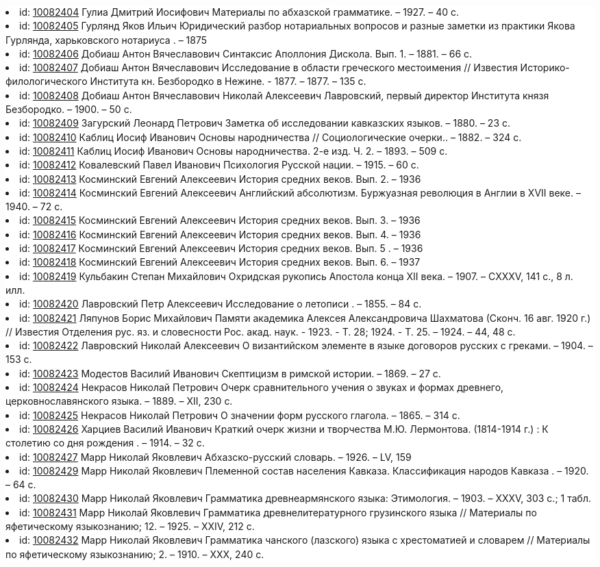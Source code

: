 <li>id: <a href="http://books.e-heritage.ru/book/10082404">10082404</a>	Гулиа Дмитрий Иосифович Материалы по абхазской грамматике. – 1927. – 40 с.</li>
<li>id: <a href="http://books.e-heritage.ru/book/10082405">10082405</a>	Гурлянд Яков Ильич Юридический разбор нотариальных вопросов и разные заметки из практики Якова Гурлянда, харьковского нотариуса . – 1875</li>
<li>id: <a href="http://books.e-heritage.ru/book/10082406">10082406</a>	Добиаш Антон Вячеславович Синтаксис Аполлония Дискола. Вып. 1. – 1881. – 66 с.</li>
<li>id: <a href="http://books.e-heritage.ru/book/10082407">10082407</a>	Добиаш Антон Вячеславович Исследование в области греческого местоимения // Известия Историко-филологического Института кн. Безбородко в Нежине. - 1877. – 1877. – 135 с.</li>
<li>id: <a href="http://books.e-heritage.ru/book/10082408">10082408</a>	Добиаш Антон Вячеславович Николай Алексеевич Лавровский, первый директор Института князя Безбородко. – 1900. – 50 с.</li>
<li>id: <a href="http://books.e-heritage.ru/book/10082409">10082409</a>	Загурский Леонард Петрович Заметка об исследовании кавказских языков. – 1880. – 23 с.</li>
<li>id: <a href="http://books.e-heritage.ru/book/10082410">10082410</a>	Каблиц Иосиф Иванович Основы народничества // Социологические очерки.. – 1882. – 324 с.</li>
<li>id: <a href="http://books.e-heritage.ru/book/10082411">10082411</a>	Каблиц Иосиф Иванович Основы народничества. 2-е изд. Ч. 2. – 1893. – 509 с.</li>
<li>id: <a href="http://books.e-heritage.ru/book/10082412">10082412</a>	Ковалевский Павел Иванович Психология Русской нации. – 1915. – 60 с.</li>
<li>id: <a href="http://books.e-heritage.ru/book/10082413">10082413</a>	Косминский Евгений Алексеевич История средних веков. Вып. 2. – 1936</li>
<li>id: <a href="http://books.e-heritage.ru/book/10082414">10082414</a>	Косминский Евгений Алексеевич Английский абсолютизм. Буржуазная революция в Англии в XVII веке. – 1940. – 72 с.</li>
<li>id: <a href="http://books.e-heritage.ru/book/10082415">10082415</a>	Косминский Евгений Алексеевич История средних веков. Вып. 3. – 1936</li>
<li>id: <a href="http://books.e-heritage.ru/book/10082416">10082416</a>	Косминский Евгений Алексеевич История средних веков. Вып. 4. – 1936</li>
<li>id: <a href="http://books.e-heritage.ru/book/10082417">10082417</a>	Косминский Евгений Алексеевич История средних веков. Вып. 5 . – 1936</li>
<li>id: <a href="http://books.e-heritage.ru/book/10082418">10082418</a>	Косминский Евгений Алексеевич История средних веков. Вып. 6. – 1937</li>
<li>id: <a href="http://books.e-heritage.ru/book/10082419">10082419</a>	Кульбакин Степан Михайлович Охридская рукопись Апостола конца XII века. – 1907. – CXXXV, 141 с., 8 л. илл.</li>
<li>id: <a href="http://books.e-heritage.ru/book/10082420">10082420</a>	Лавровский Петр Алексеевич Исследование о летописи . – 1855. – 84 с.</li>
<li>id: <a href="http://books.e-heritage.ru/book/10082421">10082421</a>	Ляпунов Борис Михайлович Памяти академика Алексея Александровича Шахматова (Сконч. 16 авг. 1920 г.) // Известия Отделения рус. яз. и словесности Рос. акад. наук. - 1923. - Т. 28; 1924. - Т. 25. – 1924. – 44, 48 с.</li>
<li>id: <a href="http://books.e-heritage.ru/book/10082422">10082422</a>	Лавровский Николай Алексеевич О византийском элементе в языке договоров русских с греками. – 1904. – 153 с.</li>
<li>id: <a href="http://books.e-heritage.ru/book/10082423">10082423</a>	Модестов Василий Иванович Скептицизм в римской истории. – 1869. – 27 с.</li>
<li>id: <a href="http://books.e-heritage.ru/book/10082424">10082424</a>	Некрасов Николай Петрович Очерк сравнительного учения о звуках и формах древнего, церковнославянского языка. – 1889. – XII, 230 с.</li>
<li>id: <a href="http://books.e-heritage.ru/book/10082425">10082425</a>	Некрасов Николай Петрович О значении форм русского глагола. – 1865. – 314 с.</li>
<li>id: <a href="http://books.e-heritage.ru/book/10082426">10082426</a>	Харциев Василий Иванович Краткий очерк жизни и творчества М.Ю. Лермонтова. (1814-1914 г.) : К столетию со дня рождения . – 1914. – 32 с.</li>
<li>id: <a href="http://books.e-heritage.ru/book/10082427">10082427</a>	Марр Николай Яковлевич Абхазско-русский словарь. – 1926. – LV, 159</li>
<li>id: <a href="http://books.e-heritage.ru/book/10082429">10082429</a>	Марр Николай Яковлевич Племенной состав населения Кавказа. Классификация народов Кавказа . – 1920. – 64 с.</li>
<li>id: <a href="http://books.e-heritage.ru/book/10082430">10082430</a>	Марр Николай Яковлевич Грамматика древнеармянского языка: Этимология. – 1903. – XXXV, 303 с.; 1 табл.</li>
<li>id: <a href="http://books.e-heritage.ru/book/10082431">10082431</a>	Марр Николай Яковлевич Грамматика древнелитературного грузинского языка // Материалы по яфетическому языкознанию; 12. – 1925. – XXIV, 212 с.</li>
<li>id: <a href="http://books.e-heritage.ru/book/10082432">10082432</a>	Марр Николай Яковлевич Грамматика чанского (лазского) языка с хрестоматией и словарем // Материалы по яфетическому языкознанию; 2. – 1910. – XXX, 240 с.</li>